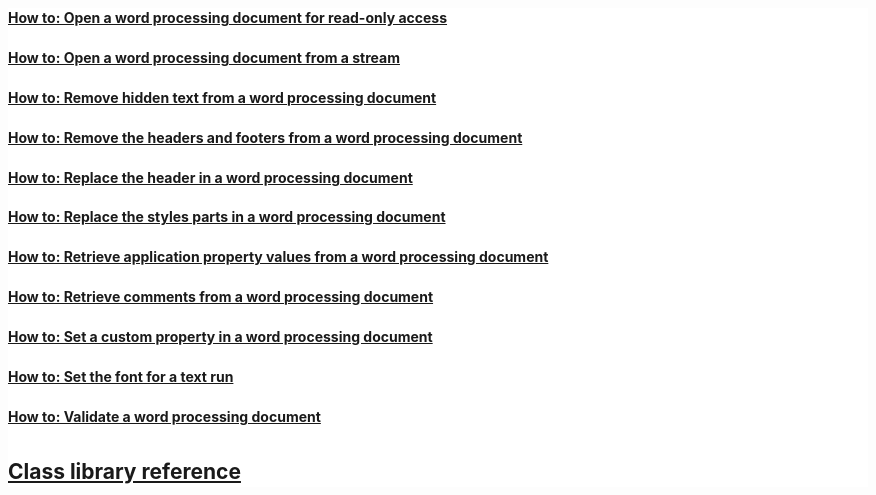 #### [How to: Open a word processing document for read-only access](how-to-open-a-word-processing-document-for-read-only-access.md)
#### [How to: Open a word processing document from a stream](how-to-open-a-word-processing-document-from-a-stream.md)
#### [How to: Remove hidden text from a word processing document](how-to-remove-hidden-text-from-a-word-processing-document.md)
#### [How to: Remove the headers and footers from a word processing document](how-to-remove-the-headers-and-footers-from-a-word-processing-document.md)
#### [How to: Replace the header in a word processing document](how-to-replace-the-header-in-a-word-processing-document.md)
#### [How to: Replace the styles parts in a word processing document](how-to-replace-the-styles-parts-in-a-word-processing-document.md)
#### [How to: Retrieve application property values from a word processing document](how-to-retrieve-application-property-values-from-a-word-processing-document.md)
#### [How to: Retrieve comments from a word processing document](how-to-retrieve-comments-from-a-word-processing-document.md)
#### [How to: Set a custom property in a word processing document](how-to-set-a-custom-property-in-a-word-processing-document.md)
#### [How to: Set the font for a text run](how-to-set-the-font-for-a-text-run.md)
#### [How to: Validate a word processing document](how-to-validate-a-word-processing-document.md)
## [Class library reference](class-library-reference.md)

